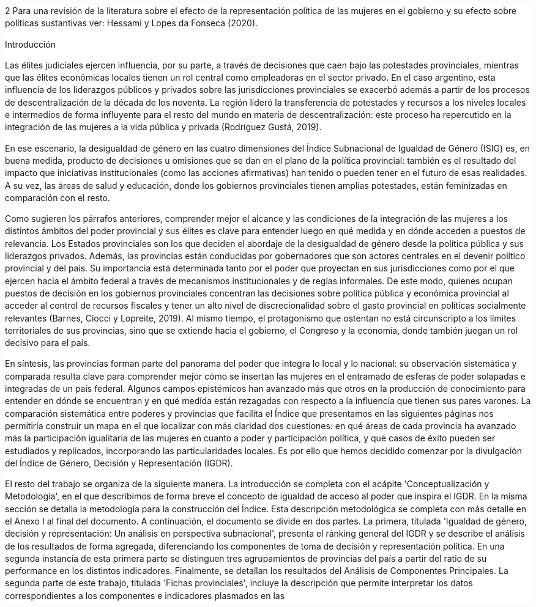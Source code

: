 2 Para una revisión de la literatura sobre el efecto de la representación política de las mujeres en el gobierno y su efecto sobre políticas sustantivas ver: Hessami y Lopes da Fonseca (2020).

Introducción

Las élites judiciales ejercen influencia, por su parte, a través de decisiones que caen bajo las potestades provinciales, mientras que las élites económicas locales tienen un rol central como empleadoras en el sector privado. En el caso argentino, esta influencia de los liderazgos públicos y privados sobre las jurisdicciones provinciales se exacerbó además a partir de los procesos de descentralización de la década de los noventa. La región lideró la transferencia de potestades y recursos a los niveles locales e intermedios de forma influyente para el resto del mundo en materia de descentralización: este proceso ha repercutido en la integración de las mujeres a la vida pública y privada (Rodríguez Gustá, 2019).

En ese escenario, la desigualdad de género en las cuatro dimensiones del Índice Subnacional de Igualdad de Género (ISIG) es, en buena medida, producto de decisiones u omisiones que se dan en el plano de la política provincial: también es el resultado del impacto que iniciativas institucionales (como las acciones afirmativas) han tenido o pueden tener en el futuro de esas realidades. A su vez, las áreas de salud y educación, donde los gobiernos provinciales tienen amplias potestades, están feminizadas en comparación con el resto.

Como sugieren los párrafos anteriores, comprender mejor el alcance y las condiciones de la integración de las mujeres a los distintos ámbitos del poder provincial y sus élites es clave para entender luego en qué medida y en dónde acceden a puestos de relevancia. Los Estados provinciales son los que deciden el abordaje de la desigualdad de género desde la política pública y sus liderazgos privados. Además, las provincias están conducidas por gobernadores que son actores centrales en el devenir político provincial y del país. Su importancia está determinada tanto por el poder que proyectan en sus jurisdicciones como por el que ejercen hacia el ámbito federal a través de mecanismos institucionales y de reglas informales. De este modo, quienes ocupan puestos de decisión en los gobiernos provinciales concentran las decisiones sobre política pública y económica provincial al acceder al control de recursos fiscales y tener un alto nivel de discrecionalidad sobre el gasto provincial en políticas socialmente relevantes (Barnes, Ciocci y Lopreite, 2019). Al mismo tiempo, el protagonismo que ostentan no está circunscripto a los límites territoriales de sus provincias, sino que se extiende hacia el gobierno, el Congreso y la economía, donde también juegan un rol decisivo para el país.

En síntesis, las provincias forman parte del panorama del poder que integra lo local y lo nacional:  su observación sistemática y comparada resulta clave para comprender mejor cómo se insertan las mujeres en el entramado de esferas de poder solapadas e integradas de un país federal. Algunos campos epistémicos han avanzado más que otros en la producción de conocimiento para entender en dónde se encuentran y en qué medida están rezagadas con respecto a la influencia que tienen sus pares varones. La comparación sistemática entre poderes y provincias que facilita el Índice que presentamos en las siguientes páginas nos permitiría construir un mapa en el que localizar con más claridad dos cuestiones: en qué áreas de cada provincia ha avanzado más la participación igualitaria de las mujeres en cuanto a poder y participación política, y qué casos de éxito pueden ser estudiados y replicados, incorporando las particularidades locales. Es por ello que hemos decidido comenzar por la divulgación del Índice de Género, Decisión y Representación (IGDR).

El resto del trabajo se organiza de la siguiente manera. La introducción se completa con el acápite 'Conceptualización y Metodología', en el que describimos de forma breve el concepto de igualdad de acceso al poder que inspira el IGDR. En la misma sección se detalla la metodología para la construcción del Índice. Esta descripción metodológica se completa con más detalle en el Anexo I al final del documento. A continuación, el documento se divide en dos partes. La primera, titulada 'Igualdad de género, decisión y representación: Un análisis en perspectiva subnacional', presenta el ránking general del IGDR y se describe el análisis de los resultados de forma agregada, diferenciando los componentes de toma de decisión y representación política. En una segunda instancia de esta primera parte se distinguen tres agrupamientos de provincias del país a partir del ratio de su performance en los distintos indicadores. Finalmente, se detallan los resultados del Análisis de Componentes Principales. La segunda parte de este trabajo, titulada 'Fichas provinciales', incluye la descripción que permite interpretar los datos correspondientes a los componentes e indicadores plasmados en las
